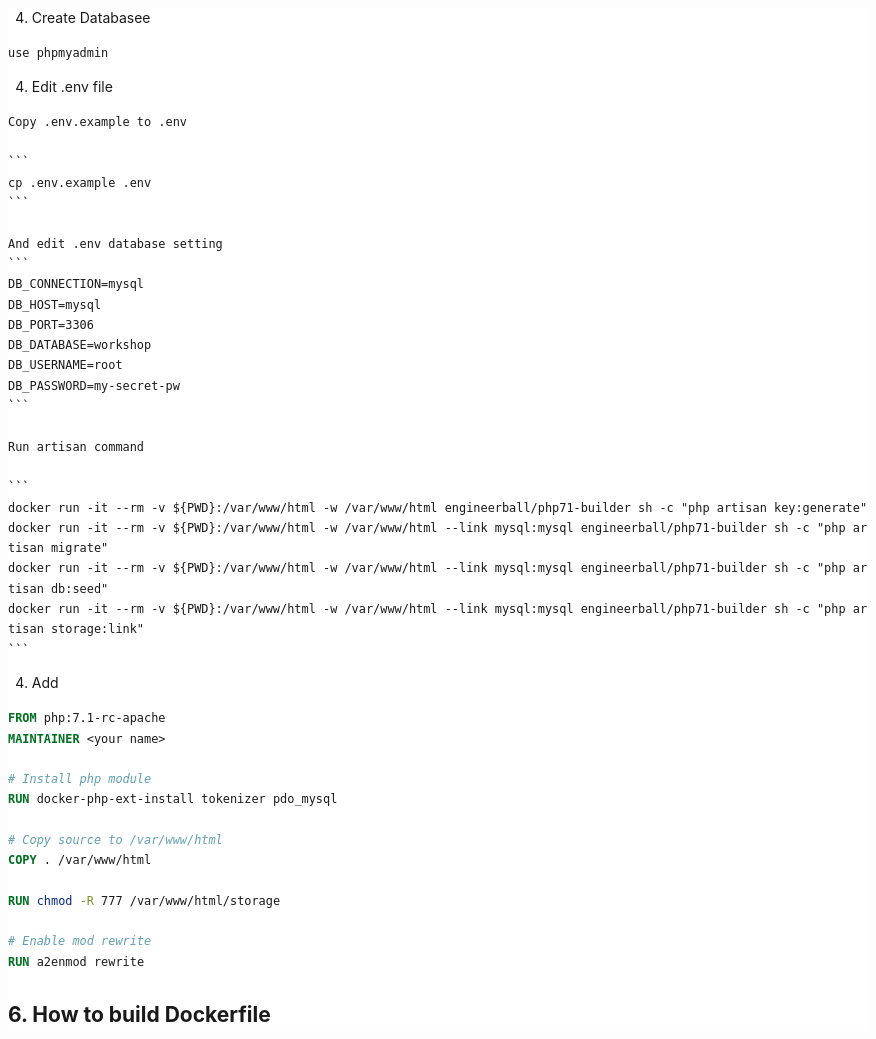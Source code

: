   4. Create Databasee

    use phpmyadmin

  4. Edit .env file

    Copy .env.example to .env

    ```
    cp .env.example .env
    ```

    And edit .env database setting
    ```
    DB_CONNECTION=mysql
    DB_HOST=mysql
    DB_PORT=3306
    DB_DATABASE=workshop
    DB_USERNAME=root
    DB_PASSWORD=my-secret-pw
    ```

    Run artisan command

    ```
    docker run -it --rm -v ${PWD}:/var/www/html -w /var/www/html engineerball/php71-builder sh -c "php artisan key:generate"
    docker run -it --rm -v ${PWD}:/var/www/html -w /var/www/html --link mysql:mysql engineerball/php71-builder sh -c "php artisan migrate"
    docker run -it --rm -v ${PWD}:/var/www/html -w /var/www/html --link mysql:mysql engineerball/php71-builder sh -c "php artisan db:seed"
    docker run -it --rm -v ${PWD}:/var/www/html -w /var/www/html --link mysql:mysql engineerball/php71-builder sh -c "php artisan storage:link"
    ```

  4. Add    

  ```Dockerfile
  FROM php:7.1-rc-apache
  MAINTAINER <your name>

  # Install php module
  RUN docker-php-ext-install tokenizer pdo_mysql

  # Copy source to /var/www/html
  COPY . /var/www/html

  RUN chmod -R 777 /var/www/html/storage

  # Enable mod rewrite
  RUN a2enmod rewrite
  ```


## 6. How to build Dockerfile
